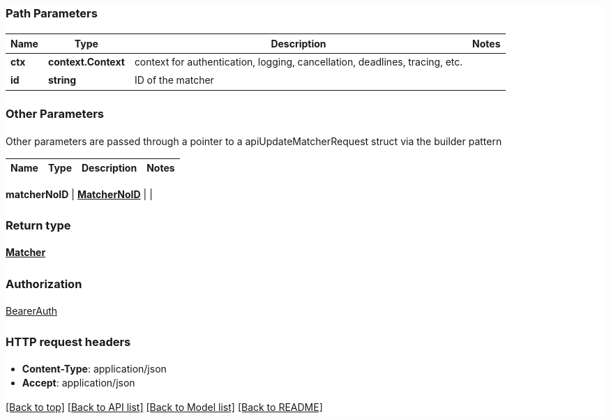### Path Parameters


Name | Type | Description  | Notes
------------- | ------------- | ------------- | -------------
**ctx** | **context.Context** | context for authentication, logging, cancellation, deadlines, tracing, etc.
**id** | **string** | ID of the matcher | 

### Other Parameters

Other parameters are passed through a pointer to a apiUpdateMatcherRequest struct via the builder pattern


Name | Type | Description  | Notes
------------- | ------------- | ------------- | -------------

 **matcherNoID** | [**MatcherNoID**](MatcherNoID.md) |  | 

### Return type

[**Matcher**](Matcher.md)

### Authorization

[BearerAuth](../README.md#BearerAuth)

### HTTP request headers

- **Content-Type**: application/json
- **Accept**: application/json

[[Back to top]](#) [[Back to API list]](../README.md#documentation-for-api-endpoints)
[[Back to Model list]](../README.md#documentation-for-models)
[[Back to README]](../README.md)

